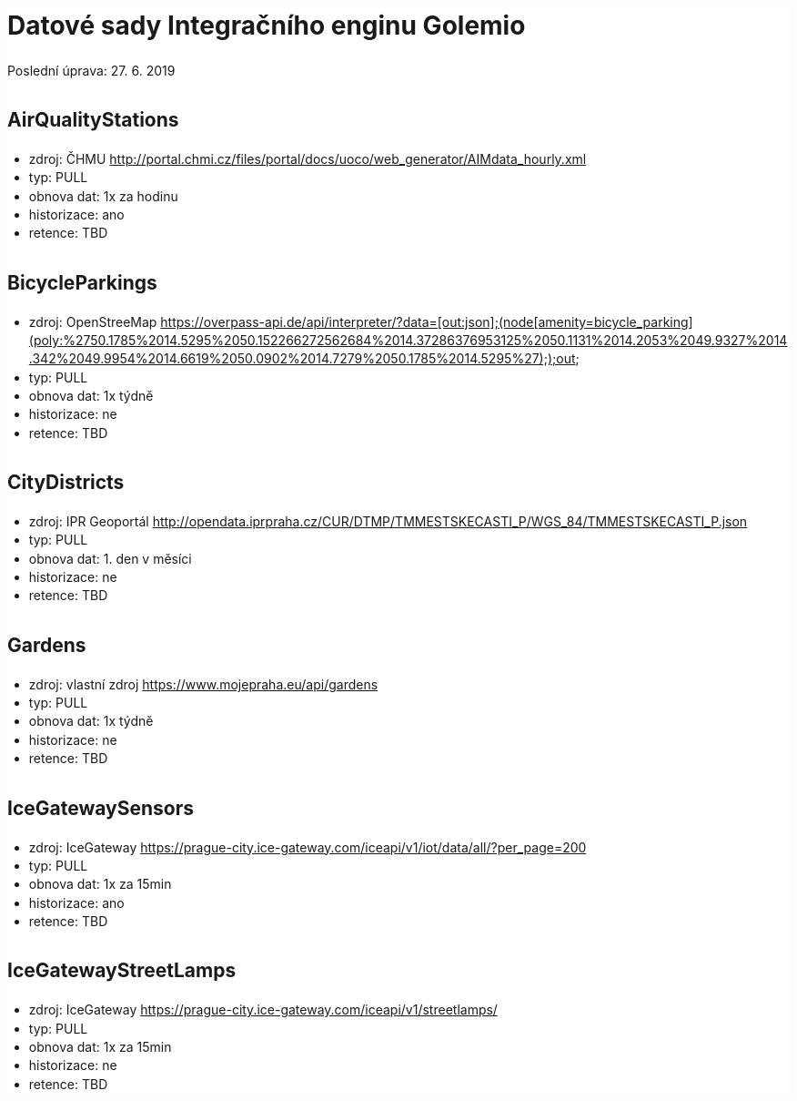 # Datové sady Integračního enginu Golemio

Poslední úprava: 27. 6. 2019

## AirQualityStations
- zdroj: ČHMU http://portal.chmi.cz/files/portal/docs/uoco/web_generator/AIMdata_hourly.xml
- typ: PULL
- obnova dat: 1x za hodinu
- historizace: ano
- retence: TBD

## BicycleParkings
- zdroj: OpenStreeMap https://overpass-api.de/api/interpreter/?data=[out:json];(node[amenity=bicycle_parking](poly:%2750.1785%2014.5295%2050.152266272562684%2014.37286376953125%2050.1131%2014.2053%2049.9327%2014.342%2049.9954%2014.6619%2050.0902%2014.7279%2050.1785%2014.5295%27););out;
- typ: PULL
- obnova dat: 1x týdně
- historizace: ne
- retence: TBD

## CityDistricts
- zdroj: IPR Geoportál http://opendata.iprpraha.cz/CUR/DTMP/TMMESTSKECASTI_P/WGS_84/TMMESTSKECASTI_P.json
- typ: PULL
- obnova dat: 1. den v měsíci
- historizace: ne
- retence: TBD

## Gardens
- zdroj: vlastní zdroj https://www.mojepraha.eu/api/gardens
- typ: PULL
- obnova dat: 1x týdně
- historizace: ne
- retence: TBD

## IceGatewaySensors
- zdroj: IceGateway https://prague-city.ice-gateway.com/iceapi/v1/iot/data/all/?per_page=200
- typ: PULL
- obnova dat: 1x za 15min
- historizace: ano
- retence: TBD

## IceGatewayStreetLamps
- zdroj: IceGateway https://prague-city.ice-gateway.com/iceapi/v1/streetlamps/
- typ: PULL
- obnova dat: 1x za 15min
- historizace: ne
- retence: TBD
